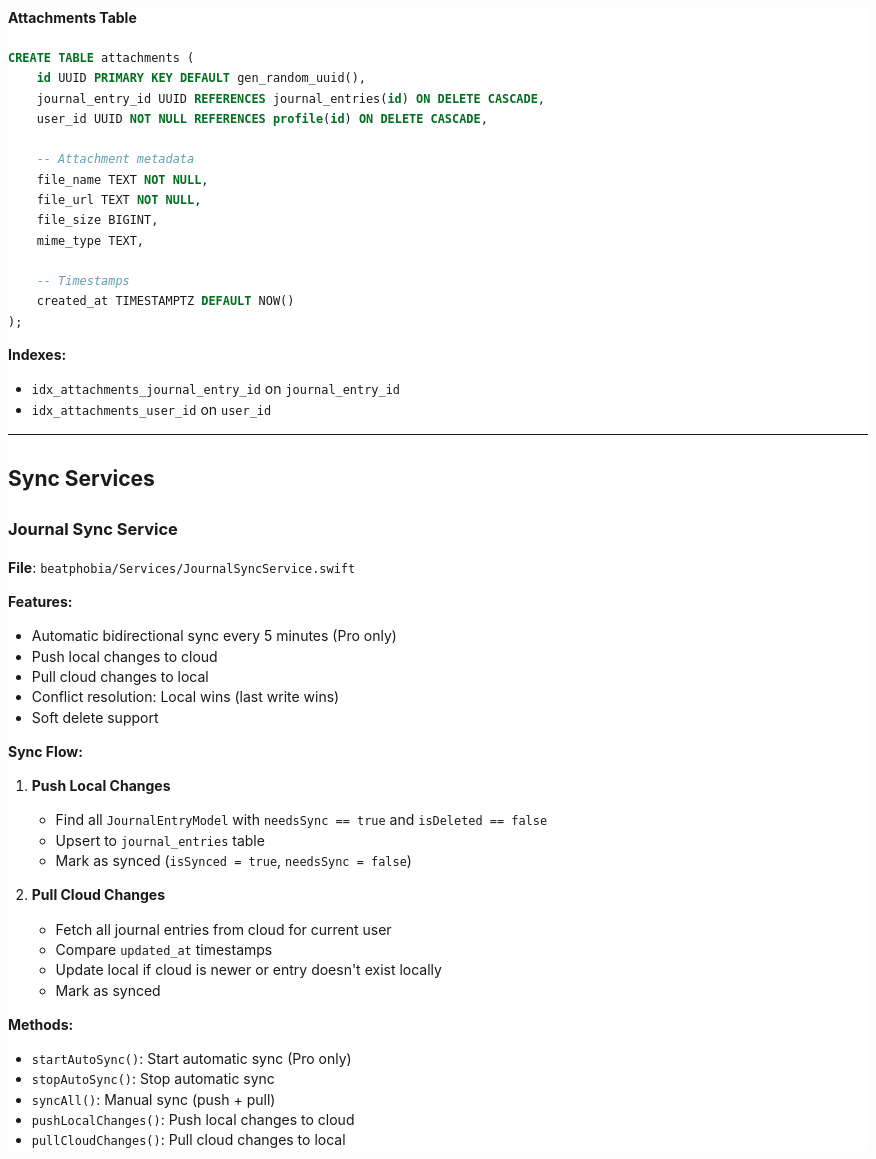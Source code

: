 #### Attachments Table

```sql
CREATE TABLE attachments (
    id UUID PRIMARY KEY DEFAULT gen_random_uuid(),
    journal_entry_id UUID REFERENCES journal_entries(id) ON DELETE CASCADE,
    user_id UUID NOT NULL REFERENCES profile(id) ON DELETE CASCADE,
    
    -- Attachment metadata
    file_name TEXT NOT NULL,
    file_url TEXT NOT NULL,
    file_size BIGINT,
    mime_type TEXT,
    
    -- Timestamps
    created_at TIMESTAMPTZ DEFAULT NOW()
);
```

**Indexes:**
- `idx_attachments_journal_entry_id` on `journal_entry_id`
- `idx_attachments_user_id` on `user_id`

---

## Sync Services

### Journal Sync Service

**File**: `beatphobia/Services/JournalSyncService.swift`

**Features:**
- Automatic bidirectional sync every 5 minutes (Pro only)
- Push local changes to cloud
- Pull cloud changes to local
- Conflict resolution: Local wins (last write wins)
- Soft delete support

**Sync Flow:**

1. **Push Local Changes**
   - Find all `JournalEntryModel` with `needsSync == true` and `isDeleted == false`
   - Upsert to `journal_entries` table
   - Mark as synced (`isSynced = true`, `needsSync = false`)

2. **Pull Cloud Changes**
   - Fetch all journal entries from cloud for current user
   - Compare `updated_at` timestamps
   - Update local if cloud is newer or entry doesn't exist locally
   - Mark as synced

**Methods:**
- `startAutoSync()`: Start automatic sync (Pro only)
- `stopAutoSync()`: Stop automatic sync
- `syncAll()`: Manual sync (push + pull)
- `pushLocalChanges()`: Push local changes to cloud
- `pullCloudChanges()`: Pull cloud changes to local
